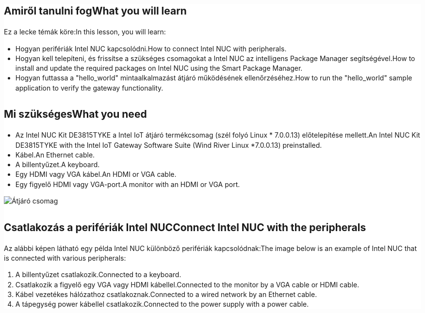 ## <a name="what-you-will-learn"></a><span data-ttu-id="4cafe-110">Amiről tanulni fog</span><span class="sxs-lookup"><span data-stu-id="4cafe-110">What you will learn</span></span>

<span data-ttu-id="4cafe-111">Ez a lecke témák köre:</span><span class="sxs-lookup"><span data-stu-id="4cafe-111">In this lesson, you will learn:</span></span>

- <span data-ttu-id="4cafe-112">Hogyan perifériák Intel NUC kapcsolódni.</span><span class="sxs-lookup"><span data-stu-id="4cafe-112">How to connect Intel NUC with peripherals.</span></span>
- <span data-ttu-id="4cafe-113">Hogyan kell telepíteni, és frissítse a szükséges csomagokat a Intel NUC az intelligens Package Manager segítségével.</span><span class="sxs-lookup"><span data-stu-id="4cafe-113">How to install and update the required packages on Intel NUC using the Smart Package Manager.</span></span>
- <span data-ttu-id="4cafe-114">Hogyan futtassa a "hello_world" mintaalkalmazást átjáró működésének ellenőrzéséhez.</span><span class="sxs-lookup"><span data-stu-id="4cafe-114">How to run the "hello_world" sample application to verify the gateway functionality.</span></span>

## <a name="what-you-need"></a><span data-ttu-id="4cafe-115">Mi szükséges</span><span class="sxs-lookup"><span data-stu-id="4cafe-115">What you need</span></span>

- <span data-ttu-id="4cafe-116">Az Intel NUC Kit DE3815TYKE a Intel IoT átjáró termékcsomag (szél folyó Linux * 7.0.0.13) előtelepítése mellett.</span><span class="sxs-lookup"><span data-stu-id="4cafe-116">An Intel NUC Kit DE3815TYKE with the Intel IoT Gateway Software Suite (Wind River Linux *7.0.0.13) preinstalled.</span></span>
- <span data-ttu-id="4cafe-117">Kábel.</span><span class="sxs-lookup"><span data-stu-id="4cafe-117">An Ethernet cable.</span></span>
- <span data-ttu-id="4cafe-118">A billentyűzet.</span><span class="sxs-lookup"><span data-stu-id="4cafe-118">A keyboard.</span></span>
- <span data-ttu-id="4cafe-119">Egy HDMI vagy VGA kábel.</span><span class="sxs-lookup"><span data-stu-id="4cafe-119">An HDMI or VGA cable.</span></span>
- <span data-ttu-id="4cafe-120">Egy figyelő HDMI vagy VGA-port.</span><span class="sxs-lookup"><span data-stu-id="4cafe-120">A monitor with an HDMI or VGA port.</span></span>

![Átjáró csomag](media/iot-hub-gateway-kit-lessons/lesson1/kit_without_sensortag.png)

## <a name="connect-intel-nuc-with-the-peripherals"></a><span data-ttu-id="4cafe-122">Csatlakozás a perifériák Intel NUC</span><span class="sxs-lookup"><span data-stu-id="4cafe-122">Connect Intel NUC with the peripherals</span></span>

<span data-ttu-id="4cafe-123">Az alábbi képen látható egy példa Intel NUC különböző perifériák kapcsolódnak:</span><span class="sxs-lookup"><span data-stu-id="4cafe-123">The image below is an example of Intel NUC that is connected with various peripherals:</span></span>

1. <span data-ttu-id="4cafe-124">A billentyűzet csatlakozik.</span><span class="sxs-lookup"><span data-stu-id="4cafe-124">Connected to a keyboard.</span></span>
2. <span data-ttu-id="4cafe-125">Csatlakozik a figyelő egy VGA vagy HDMI kábellel.</span><span class="sxs-lookup"><span data-stu-id="4cafe-125">Connected to the monitor by a VGA cable or HDMI cable.</span></span>
3. <span data-ttu-id="4cafe-126">Kábel vezetékes hálózathoz csatlakoznak.</span><span class="sxs-lookup"><span data-stu-id="4cafe-126">Connected to a wired network by an Ethernet cable.</span></span>
4. <span data-ttu-id="4cafe-127">A tápegység power kábellel csatlakozik.</span><span class="sxs-lookup"><span data-stu-id="4cafe-127">Connected to the power supply with a power cable.</span></span>
